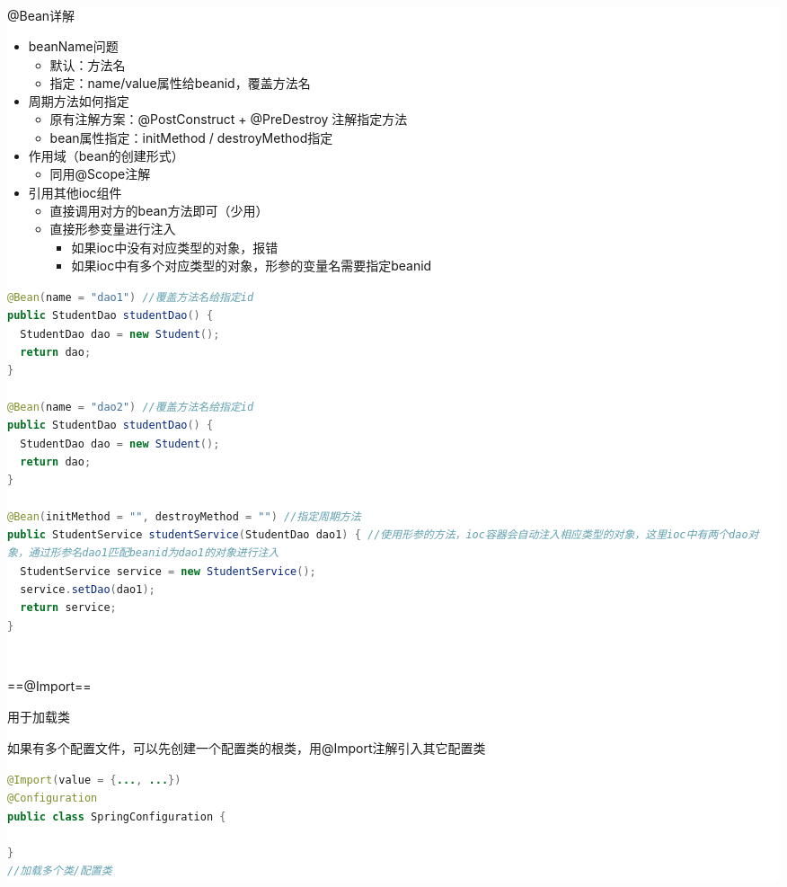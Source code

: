 @Bean详解

- beanName问题
  - 默认：方法名
  - 指定：name/value属性给beanid，覆盖方法名
- 周期方法如何指定
  - 原有注解方案：@PostConstruct + @PreDestroy 注解指定方法
  - bean属性指定：initMethod / destroyMethod指定
- 作用域（bean的创建形式）
  - 同用@Scope注解
- 引用其他ioc组件
  - 直接调用对方的bean方法即可（少用）
  - 直接形参变量进行注入
    - 如果ioc中没有对应类型的对象，报错
    - 如果ioc中有多个对应类型的对象，形参的变量名需要指定beanid

```java
@Bean(name = "dao1") //覆盖方法名给指定id
public StudentDao studentDao() {
  StudentDao dao = new Student();
  return dao;
}

@Bean(name = "dao2") //覆盖方法名给指定id
public StudentDao studentDao() {
  StudentDao dao = new Student();
  return dao;
}

@Bean(initMethod = "", destroyMethod = "") //指定周期方法
public StudentService studentService(StudentDao dao1) { //使用形参的方法，ioc容器会自动注入相应类型的对象，这里ioc中有两个dao对象，通过形参名dao1匹配beanid为dao1的对象进行注入
  StudentService service = new StudentService();
  service.setDao(dao1);
  return service;
}
```

<br/>

==@Import==

用于加载类

如果有多个配置文件，可以先创建一个配置类的根类，用@Import注解引入其它配置类

```java
@Import(value = {..., ...})
@Configuration
public class SpringConfiguration {
  
}
//加载多个类/配置类
```

